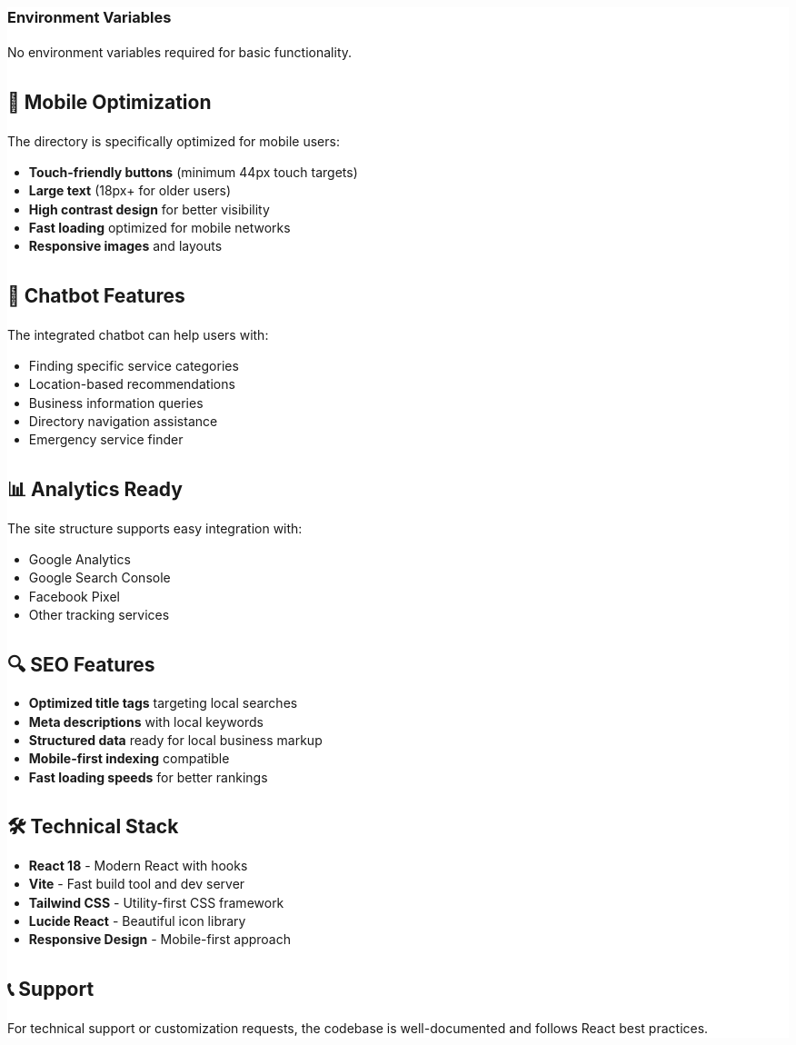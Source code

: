 ### **Environment Variables**
No environment variables required for basic functionality.

## 📱 Mobile Optimization

The directory is specifically optimized for mobile users:
- **Touch-friendly buttons** (minimum 44px touch targets)
- **Large text** (18px+ for older users)
- **High contrast design** for better visibility
- **Fast loading** optimized for mobile networks
- **Responsive images** and layouts

## 🤖 Chatbot Features

The integrated chatbot can help users with:
- Finding specific service categories
- Location-based recommendations
- Business information queries
- Directory navigation assistance
- Emergency service finder

## 📊 Analytics Ready

The site structure supports easy integration with:
- Google Analytics
- Google Search Console
- Facebook Pixel
- Other tracking services

## 🔍 SEO Features

- **Optimized title tags** targeting local searches
- **Meta descriptions** with local keywords
- **Structured data** ready for local business markup
- **Mobile-first indexing** compatible
- **Fast loading speeds** for better rankings

## 🛠️ Technical Stack

- **React 18** - Modern React with hooks
- **Vite** - Fast build tool and dev server
- **Tailwind CSS** - Utility-first CSS framework
- **Lucide React** - Beautiful icon library
- **Responsive Design** - Mobile-first approach

## 📞 Support

For technical support or customization requests, the codebase is well-documented and follows React best practices.
